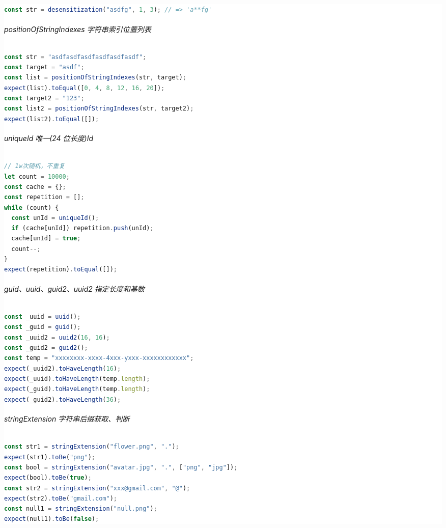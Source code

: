 ```javascript
const str = desensitization("asdfg", 1, 3); // => 'a**fg'
```

###### <a id=positionOfStringIndexes>positionOfStringIndexes</a> 字符串索引位置列表

```javascript
const str = "asdfasdfasdfasdfasdfasdf";
const target = "asdf";
const list = positionOfStringIndexes(str, target);
expect(list).toEqual([0, 4, 8, 12, 16, 20]);
const target2 = "123";
const list2 = positionOfStringIndexes(str, target2);
expect(list2).toEqual([]);
```

###### <a id=uniqueId>uniqueId</a> 唯一(24 位长度)Id

```javascript
// 1w次随机，不重复
let count = 10000;
const cache = {};
const repetition = [];
while (count) {
  const unId = uniqueId();
  if (cache[unId]) repetition.push(unId);
  cache[unId] = true;
  count--;
}
expect(repetition).toEqual([]);
```

###### <a id=guid>guid</a>、<a id=uuid>uuid</a>、<a id=guid2>guid2</a>、<a id=uuid2>uuid2</a> 指定长度和基数

```javascript
const _uuid = uuid();
const _guid = guid();
const _uuid2 = uuid2(16, 16);
const _guid2 = guid2();
const temp = "xxxxxxxx-xxxx-4xxx-yxxx-xxxxxxxxxxxx";
expect(_uuid2).toHaveLength(16);
expect(_uuid).toHaveLength(temp.length);
expect(_guid).toHaveLength(temp.length);
expect(_guid2).toHaveLength(36);
```

###### <a id="stringExtension">stringExtension</a> 字符串后缀获取、判断

```javascript
const str1 = stringExtension("flower.png", ".");
expect(str1).toBe("png");
const bool = stringExtension("avatar.jpg", ".", ["png", "jpg"]);
expect(bool).toBe(true);
const str2 = stringExtension("xxx@gmail.com", "@");
expect(str2).toBe("gmail.com");
const null1 = stringExtension("null.png");
expect(null1).toBe(false);
```
